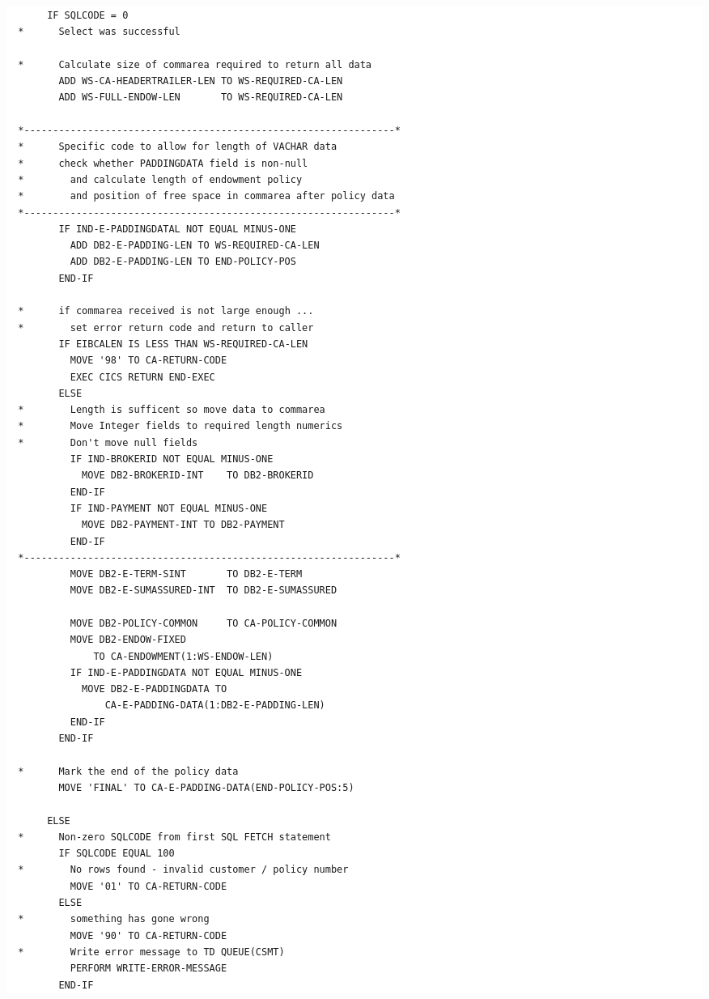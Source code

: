            IF SQLCODE = 0
      *      Select was successful

      *      Calculate size of commarea required to return all data
             ADD WS-CA-HEADERTRAILER-LEN TO WS-REQUIRED-CA-LEN
             ADD WS-FULL-ENDOW-LEN       TO WS-REQUIRED-CA-LEN

      *----------------------------------------------------------------*
      *      Specific code to allow for length of VACHAR data
      *      check whether PADDINGDATA field is non-null
      *        and calculate length of endowment policy
      *        and position of free space in commarea after policy data
      *----------------------------------------------------------------*
             IF IND-E-PADDINGDATAL NOT EQUAL MINUS-ONE
               ADD DB2-E-PADDING-LEN TO WS-REQUIRED-CA-LEN
               ADD DB2-E-PADDING-LEN TO END-POLICY-POS
             END-IF

      *      if commarea received is not large enough ...
      *        set error return code and return to caller
             IF EIBCALEN IS LESS THAN WS-REQUIRED-CA-LEN
               MOVE '98' TO CA-RETURN-CODE
               EXEC CICS RETURN END-EXEC
             ELSE
      *        Length is sufficent so move data to commarea
      *        Move Integer fields to required length numerics
      *        Don't move null fields
               IF IND-BROKERID NOT EQUAL MINUS-ONE
                 MOVE DB2-BROKERID-INT    TO DB2-BROKERID
               END-IF
               IF IND-PAYMENT NOT EQUAL MINUS-ONE
                 MOVE DB2-PAYMENT-INT TO DB2-PAYMENT
               END-IF
      *----------------------------------------------------------------*
               MOVE DB2-E-TERM-SINT       TO DB2-E-TERM
               MOVE DB2-E-SUMASSURED-INT  TO DB2-E-SUMASSURED

               MOVE DB2-POLICY-COMMON     TO CA-POLICY-COMMON
               MOVE DB2-ENDOW-FIXED
                   TO CA-ENDOWMENT(1:WS-ENDOW-LEN)
               IF IND-E-PADDINGDATA NOT EQUAL MINUS-ONE
                 MOVE DB2-E-PADDINGDATA TO
                     CA-E-PADDING-DATA(1:DB2-E-PADDING-LEN)
               END-IF
             END-IF

      *      Mark the end of the policy data
             MOVE 'FINAL' TO CA-E-PADDING-DATA(END-POLICY-POS:5)

           ELSE
      *      Non-zero SQLCODE from first SQL FETCH statement
             IF SQLCODE EQUAL 100
      *        No rows found - invalid customer / policy number
               MOVE '01' TO CA-RETURN-CODE
             ELSE
      *        something has gone wrong
               MOVE '90' TO CA-RETURN-CODE
      *        Write error message to TD QUEUE(CSMT)
               PERFORM WRITE-ERROR-MESSAGE
             END-IF
